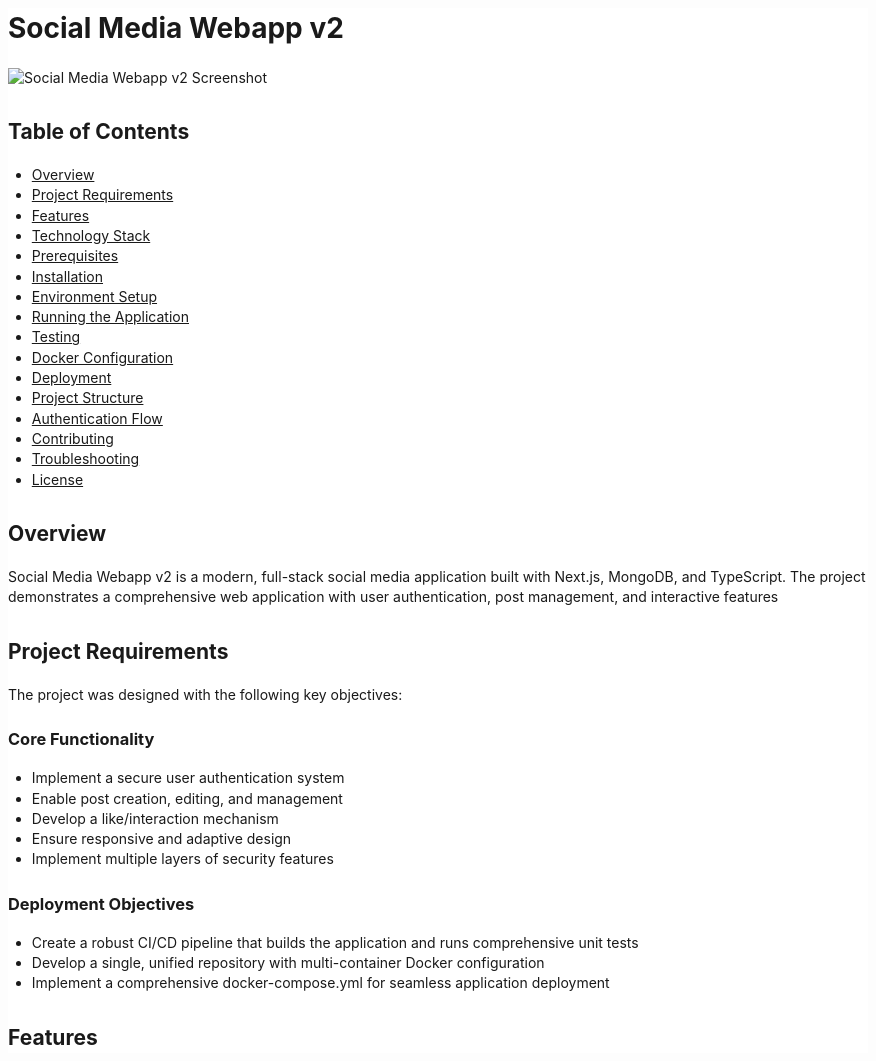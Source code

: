 # Social Media Webapp v2

![Social Media Webapp v2 Screenshot](images/screenshot.png)

## Table of Contents

- [Overview](#overview)
- [Project Requirements](#project-requirements)
- [Features](#features)
- [Technology Stack](#technology-stack)
- [Prerequisites](#prerequisites)
- [Installation](#installation)
- [Environment Setup](#environment-setup)
- [Running the Application](#running-the-application)
- [Testing](#testing)
- [Docker Configuration](#docker-configuration)
- [Deployment](#deployment)
- [Project Structure](#project-structure)
- [Authentication Flow](#authentication-flow)
- [Contributing](#contributing)
- [Troubleshooting](#troubleshooting)
- [License](#license)

## Overview

Social Media Webapp v2 is a modern, full-stack social media application built with Next.js, MongoDB, and TypeScript. The project demonstrates a comprehensive web application with user authentication, post management, and interactive features

## Project Requirements

The project was designed with the following key objectives:

### Core Functionality

- Implement a secure user authentication system
- Enable post creation, editing, and management
- Develop a like/interaction mechanism
- Ensure responsive and adaptive design
- Implement multiple layers of security features

### Deployment Objectives

- Create a robust CI/CD pipeline that builds the application and runs comprehensive unit tests
- Develop a single, unified repository with multi-container Docker configuration
- Implement a comprehensive docker-compose.yml for seamless application deployment

## Features
